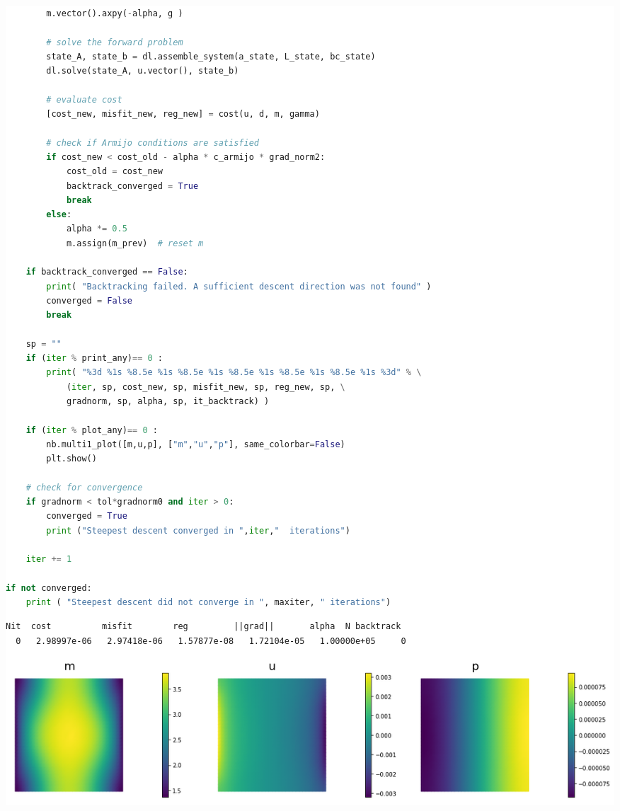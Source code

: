 ```python
        m.vector().axpy(-alpha, g )

        # solve the forward problem
        state_A, state_b = dl.assemble_system(a_state, L_state, bc_state)
        dl.solve(state_A, u.vector(), state_b)

        # evaluate cost
        [cost_new, misfit_new, reg_new] = cost(u, d, m, gamma)

        # check if Armijo conditions are satisfied
        if cost_new < cost_old - alpha * c_armijo * grad_norm2:
            cost_old = cost_new
            backtrack_converged = True
            break
        else:
            alpha *= 0.5
            m.assign(m_prev)  # reset m
            
    if backtrack_converged == False:
        print( "Backtracking failed. A sufficient descent direction was not found" )
        converged = False
        break

    sp = ""
    if (iter % print_any)== 0 :
        print( "%3d %1s %8.5e %1s %8.5e %1s %8.5e %1s %8.5e %1s %8.5e %1s %3d" % \
            (iter, sp, cost_new, sp, misfit_new, sp, reg_new, sp, \
            gradnorm, sp, alpha, sp, it_backtrack) )

    if (iter % plot_any)== 0 :
        nb.multi1_plot([m,u,p], ["m","u","p"], same_colorbar=False)
        plt.show()
    
    # check for convergence
    if gradnorm < tol*gradnorm0 and iter > 0:
        converged = True
        print ("Steepest descent converged in ",iter,"  iterations")
        
    iter += 1
    
if not converged:
    print ( "Steepest descent did not converge in ", maxiter, " iterations")
```

    Nit  cost          misfit        reg         ||grad||       alpha  N backtrack
      0   2.98997e-06   2.97418e-06   1.57877e-08   1.72104e-05   1.00000e+05     0



![png](Poisson_SD_files/Poisson_SD_17_1.png)
